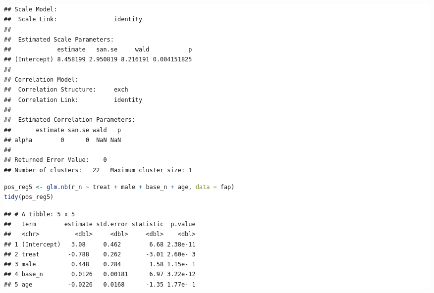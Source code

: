     ## Scale Model:
    ##  Scale Link:                identity 
    ## 
    ##  Estimated Scale Parameters:
    ##             estimate   san.se     wald           p
    ## (Intercept) 8.458199 2.950819 8.216191 0.004151825
    ## 
    ## Correlation Model:
    ##  Correlation Structure:     exch 
    ##  Correlation Link:          identity 
    ## 
    ##  Estimated Correlation Parameters:
    ##       estimate san.se wald   p
    ## alpha        0      0  NaN NaN
    ## 
    ## Returned Error Value:    0 
    ## Number of clusters:   22   Maximum cluster size: 1

``` r
pos_reg5 <- glm.nb(r_n ~ treat + male + base_n + age, data = fap)
tidy(pos_reg5)
```

    ## # A tibble: 5 x 5
    ##   term        estimate std.error statistic  p.value
    ##   <chr>          <dbl>     <dbl>     <dbl>    <dbl>
    ## 1 (Intercept)   3.08     0.462        6.68 2.38e-11
    ## 2 treat        -0.788    0.262       -3.01 2.60e- 3
    ## 3 male          0.448    0.284        1.58 1.15e- 1
    ## 4 base_n        0.0126   0.00181      6.97 3.22e-12
    ## 5 age          -0.0226   0.0168      -1.35 1.77e- 1
